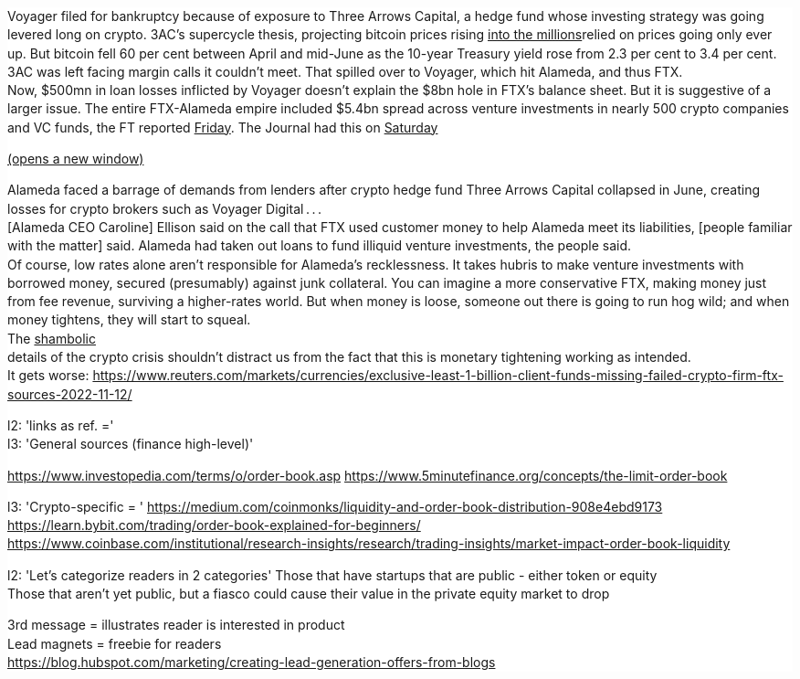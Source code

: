 Voyager filed for bankruptcy because of exposure to Three Arrows Capital, a hedge fund whose investing strategy was going levered long on crypto. 3AC’s supercycle thesis, projecting bitcoin prices rising [into the millions](https://archive.ph/o/ZZv62/https://youtu.be/A-U7JWz8dR4?t=5467)relied on prices going only ever up. But bitcoin fell 60 per cent between April and mid-June as the 10-year Treasury yield rose from 2.3 per cent to 3.4 per cent. 3AC was left facing margin calls it couldn’t meet. That spilled over to Voyager, which hit Alameda, and thus FTX.<br/>
Now, $500mn in loan losses inflicted by Voyager doesn’t explain the $8bn hole in FTX’s balance sheet. But it is suggestive of a larger issue. The entire FTX-Alameda empire included $5.4bn spread across venture investments in nearly 500 crypto companies and VC funds, the FT reported [ Friday](https://archive.ph/o/ZZv62/https://www.ft.com/content/db415ae9-938d-45bd-a8b7-510ce2edc943). The Journal had this on [Saturday](https://archive.ph/o/ZZv62/https://www.wsj.com/articles/alameda-ftx-executives-are-said-to-have-known-ftx-was-using-customer-funds-11668264238)

[(opens a new window)](https://archive.ph/o/ZZv62/https://www.wsj.com/articles/alameda-ftx-executives-are-said-to-have-known-ftx-was-using-customer-funds-11668264238)

Alameda faced a barrage of demands from lenders after crypto hedge fund Three Arrows Capital collapsed in June, creating losses for crypto brokers such as Voyager Digital . . . <br/>
[Alameda CEO Caroline] Ellison said on the call that FTX used customer money to help Alameda meet its liabilities, [people familiar with the matter] said.
Alameda had taken out loans to fund illiquid venture investments, the people said.<br/>
Of course, low rates alone aren’t responsible for Alameda’s recklessness. It takes hubris to make venture investments with borrowed money, secured (presumably) against junk collateral. You can imagine a more conservative FTX, making money just from fee revenue, surviving a higher-rates world. But when money is loose, someone out there is going to run hog wild; and when money tightens, they will start to squeal. <br/>
The [shambolic](https://archive.ph/o/ZZv62/https://www.coindesk.com/business/2022/11/10/bankman-frieds-cabal-of-roommates-in-the-bahamas-ran-his-crypto-empire-and-dated-other-employees-have-lots-of-questions/)<br/>
 details of the crypto crisis shouldn’t distract us from the fact that this is monetary tightening working as intended.<br/>
 It gets worse: 
[https://www.reuters.com/markets/currencies/exclusive-least-1-billion-client-funds-missing-failed-crypto-firm-ftx-sources-2022-11-12/ ](https://www.reuters.com/markets/currencies/exclusive-least-1-billion-client-funds-missing-failed-crypto-firm-ftx-sources-2022-11-12/)

l2: 'links as ref. ='  <br/>
l3: 'General sources (finance high-level)' <br/>

https://www.investopedia.com/terms/o/order-book.asp
https://www.5minutefinance.org/concepts/the-limit-order-book

l3: 'Crypto-specific = '
https://medium.com/coinmonks/liquidity-and-order-book-distribution-908e4ebd9173<br/>
https://learn.bybit.com/trading/order-book-explained-for-beginners/<br/>
https://www.coinbase.com/institutional/research-insights/research/trading-insights/market-impact-order-book-liquidity<br/>

l2: 'Let’s categorize readers in 2 categories'
Those that have startups that are public - either token or equity <br/>
Those that aren’t yet public, but a fiasco could cause their value in the private equity market to drop <br/>

3rd message = illustrates reader is interested in product<br/>
Lead magnets = freebie for readers<br/>
https://blog.hubspot.com/marketing/creating-lead-generation-offers-from-blogs
